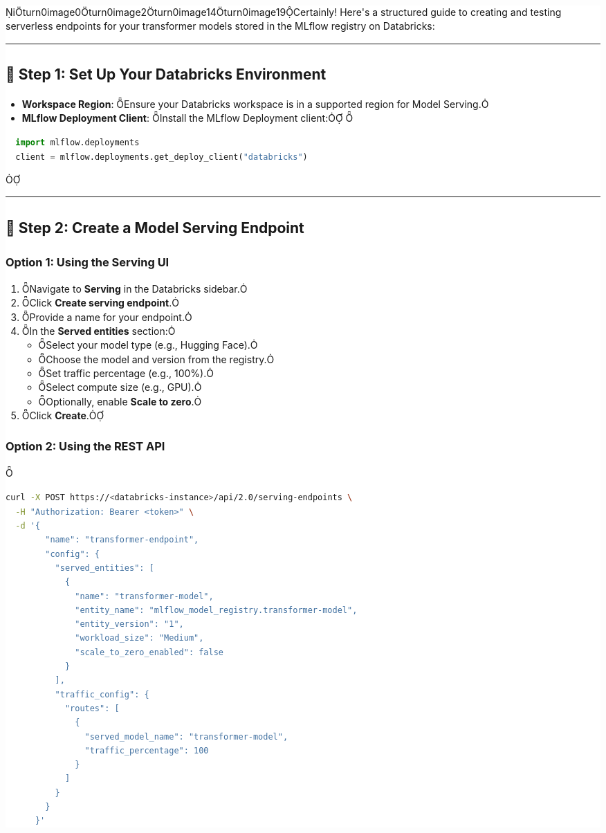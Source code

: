 iturn0image0turn0image2turn0image14turn0image19Certainly! Here's a structured guide to creating and testing serverless endpoints for your transformer models stored in the MLflow registry on Databricks:

---

## 🔧 Step 1: Set Up Your Databricks Environment

- **Workspace Region**: Ensure your Databricks workspace is in a supported region for Model Serving.
- **MLflow Deployment Client**: Install the MLflow Deployment client:
  
```python
  import mlflow.deployments
  client = mlflow.deployments.get_deploy_client("databricks")
  ```


---

## 🚀 Step 2: Create a Model Serving Endpoint

### Option 1: Using the Serving UI

1. Navigate to **Serving** in the Databricks sidebar.
2. Click **Create serving endpoint**.
3. Provide a name for your endpoint.
4. In the **Served entities** section:
   - Select your model type (e.g., Hugging Face).
   - Choose the model and version from the registry.
   - Set traffic percentage (e.g., 100%).
   - Select compute size (e.g., GPU).
   - Optionally, enable **Scale to zero**.
5. Click **Create**.

### Option 2: Using the REST API


```bash
curl -X POST https://<databricks-instance>/api/2.0/serving-endpoints \
  -H "Authorization: Bearer <token>" \
  -d '{
        "name": "transformer-endpoint",
        "config": {
          "served_entities": [
            {
              "name": "transformer-model",
              "entity_name": "mlflow_model_registry.transformer-model",
              "entity_version": "1",
              "workload_size": "Medium",
              "scale_to_zero_enabled": false
            }
          ],
          "traffic_config": {
            "routes": [
              {
                "served_model_name": "transformer-model",
                "traffic_percentage": 100
              }
            ]
          }
        }
      }'
```